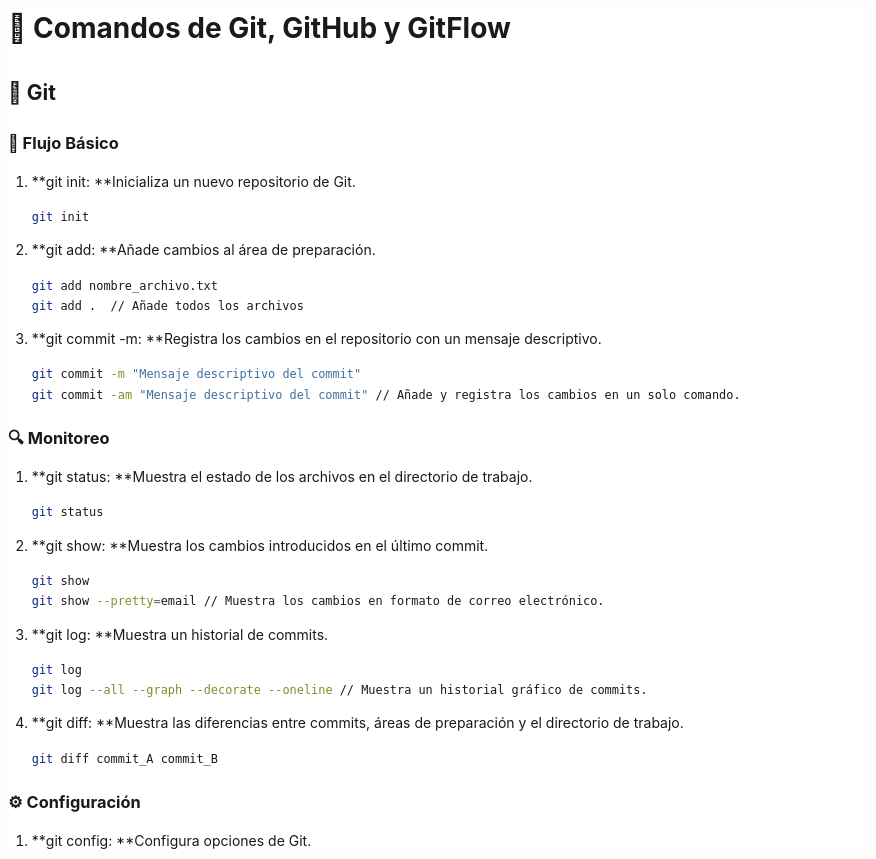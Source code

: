 # 🚀 Comandos de Git, GitHub y GitFlow

## 🌠 Git

### 🌟 Flujo Básico

1. **git init: **Inicializa un nuevo repositorio de Git.

   ```bash
   git init
   ```

2. **git add: **Añade cambios al área de preparación.

   ```bash
   git add nombre_archivo.txt
   git add .  // Añade todos los archivos
   ```

3. **git commit -m: **Registra los cambios en el repositorio con un mensaje descriptivo.
   ```bash
   git commit -m "Mensaje descriptivo del commit"
   git commit -am "Mensaje descriptivo del commit" // Añade y registra los cambios en un solo comando.
   ```

### 🔍 Monitoreo

1. **git status: **Muestra el estado de los archivos en el directorio de trabajo.

   ```bash
   git status
   ```

2. **git show: **Muestra los cambios introducidos en el último commit.
   ```bash
   git show
   git show --pretty=email // Muestra los cambios en formato de correo electrónico.
   ```
3. **git log: **Muestra un historial de commits.

   ```bash
   git log
   git log --all --graph --decorate --oneline // Muestra un historial gráfico de commits.
   ```

4. **git diff: **Muestra las diferencias entre commits, áreas de preparación y el directorio de trabajo.
   ```bash
   git diff commit_A commit_B
   ```

### ⚙ Configuración

1. **git config: **Configura opciones de Git.
